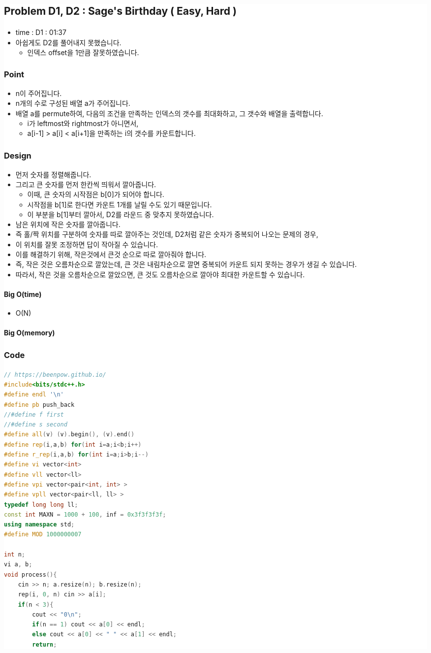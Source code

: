 

## Problem D1, D2 : Sage's Birthday ( Easy, Hard )

- time : D1 : 01:37
- 아쉽게도 D2를 풀어내지 못했습니다.
  - 인덱스 offset을 1만큼 잘못하였습니다.

### Point
- n이 주어집니다.
- n개의 수로 구성된 배열 a가 주어집니다.
- 배열 a를 permute하여, 다음의 조건을 만족하는 인덱스의 갯수를 최대화하고, 그 갯수와 배열을 출력합니다.
  - i가 leftmost와 rightmost가 아니면서,
  - a[i-1] > a[i] < a[i+1]을 만족하는 i의 갯수를 카운트합니다.

### Design
- 먼저 숫자를 정렬해줍니다.
- 그리고 큰 숫자를 먼저 한칸씩 띄워서 깔아줍니다.
  - 이때, 큰 숫자의 시작점은 b[0]가 되어야 합니다.
  - 시작점을 b[1]로 한다면 카운트 1개를 날릴 수도 있기 때문입니다.
  - 이 부분을 b[1]부터 깔아서, D2를 라운드 중 맞추지 못하였습니다.
- 남은 위치에 작은 숫자를 깔아줍니다.
- 즉 홀/짝 위치를 구분하여 숫자를 따로 깔아주는 것인데,  D2처럼 같은 숫자가 중복되어 나오는 문제의 경우,
- 이 위치를 잘못 조정하면 답이 작아질 수 있습니다.
- 이를 해결하기 위해, 작은것에서 큰것 순으로 따로 깔아줘야 합니다.
- 즉, 작은 것은 오름차순으로 깔았는데, 큰 것은 내림차순으로 깔면 중복되어 카운트 되지 못하는 경우가 생길 수 있습니다.
- 따라서, 작은 것을 오름차순으로 깔았으면, 큰 것도 오름차순으로 깔아야 최대한 카운트할 수 있습니다.

#### Big O(time)
- O(N)

#### Big O(memory)

### Code

```cpp
// https://beenpow.github.io/
#include<bits/stdc++.h>
#define endl '\n'
#define pb push_back
//#define f first
//#define s second
#define all(v) (v).begin(), (v).end()
#define rep(i,a,b) for(int i=a;i<b;i++)
#define r_rep(i,a,b) for(int i=a;i>b;i--)
#define vi vector<int>
#define vll vector<ll>
#define vpi vector<pair<int, int> >
#define vpll vector<pair<ll, ll> >
typedef long long ll;
const int MAXN = 1000 + 100, inf = 0x3f3f3f3f;
using namespace std;
#define MOD 1000000007

int n;
vi a, b;
void process(){
    cin >> n; a.resize(n); b.resize(n);
    rep(i, 0, n) cin >> a[i];
    if(n < 3){
        cout << "0\n";
        if(n == 1) cout << a[0] << endl;
        else cout << a[0] << " " << a[1] << endl;
        return;
```